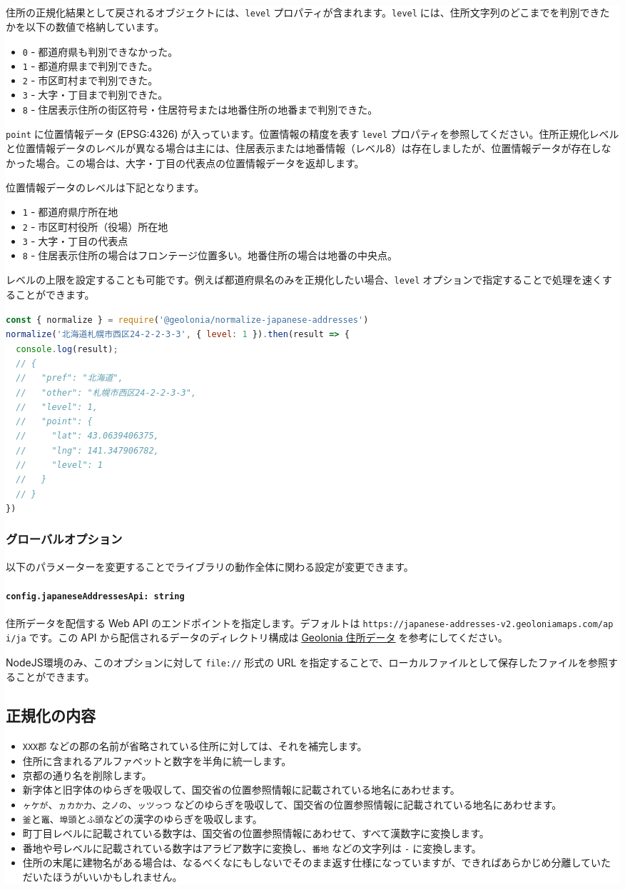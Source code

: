 住所の正規化結果として戻されるオブジェクトには、`level` プロパティが含まれます。`level` には、住所文字列のどこまでを判別できたかを以下の数値で格納しています。

* `0` - 都道府県も判別できなかった。
* `1` - 都道府県まで判別できた。
* `2` - 市区町村まで判別できた。
* `3` - 大字・丁目まで判別できた。
* `8` - 住居表示住所の街区符号・住居符号または地番住所の地番まで判別できた。

`point` に位置情報データ (EPSG:4326) が入っています。位置情報の精度を表す `level` プロパティを参照してください。住所正規化レベルと位置情報データのレベルが異なる場合は主には、住居表示または地番情報（レベル8）は存在しましたが、位置情報データが存在しなかった場合。この場合は、大字・丁目の代表点の位置情報データを返却します。

位置情報データのレベルは下記となります。

* `1` - 都道府県庁所在地
* `2` - 市区町村役所（役場）所在地
* `3` - 大字・丁目の代表点
* `8` - 住居表示住所の場合はフロンテージ位置多い。地番住所の場合は地番の中央点。

レベルの上限を設定することも可能です。例えば都道府県名のみを正規化したい場合、`level` オプションで指定することで処理を速くすることができます。

```javascript
const { normalize } = require('@geolonia/normalize-japanese-addresses')
normalize('北海道札幌市西区24-2-2-3-3', { level: 1 }).then(result => {
  console.log(result);
  // {
  //   "pref": "北海道",
  //   "other": "札幌市西区24-2-2-3-3",
  //   "level": 1,
  //   "point": {
  //     "lat": 43.0639406375,
  //     "lng": 141.347906782,
  //     "level": 1
  //   }
  // }
})
```

### グローバルオプション

以下のパラメーターを変更することでライブラリの動作全体に関わる設定が変更できます。


#### `config.japaneseAddressesApi: string`

住所データを配信する Web API のエンドポイントを指定します。デフォルトは `https://japanese-addresses-v2.geoloniamaps.com/api/ja` です。この API から配信されるデータのディレクトリ構成は [Geolonia 住所データ](https://github.com/geolonia/japanese-addresses-v2/) を参考にしてください。

NodeJS環境のみ、このオプションに対して `file://` 形式の URL を指定することで、ローカルファイルとして保存したファイルを参照することができます。

## 正規化の内容

* `XXX郡` などの郡の名前が省略されている住所に対しては、それを補完します。
* 住所に含まれるアルファベットと数字を半角に統一します。
* 京都の通り名を削除します。
* 新字体と旧字体のゆらぎを吸収して、国交省の位置参照情報に記載されている地名にあわせます。
* `ヶケが`、`ヵカか力`、`之ノの`、`ッツっつ` などのゆらぎを吸収して、国交省の位置参照情報に記載されている地名にあわせます。
* `釜`と`竈`、`埠頭`と`ふ頭`などの漢字のゆらぎを吸収します。
* 町丁目レベルに記載されている数字は、国交省の位置参照情報にあわせて、すべて漢数字に変換します。
* 番地や号レベルに記載されている数字はアラビア数字に変換し、`番地` などの文字列は `-` に変換します。
* 住所の末尾に建物名がある場合は、なるべくなにもしないでそのまま返す仕様になっていますが、できればあらかじめ分離していただいたほうがいいかもしれません。
